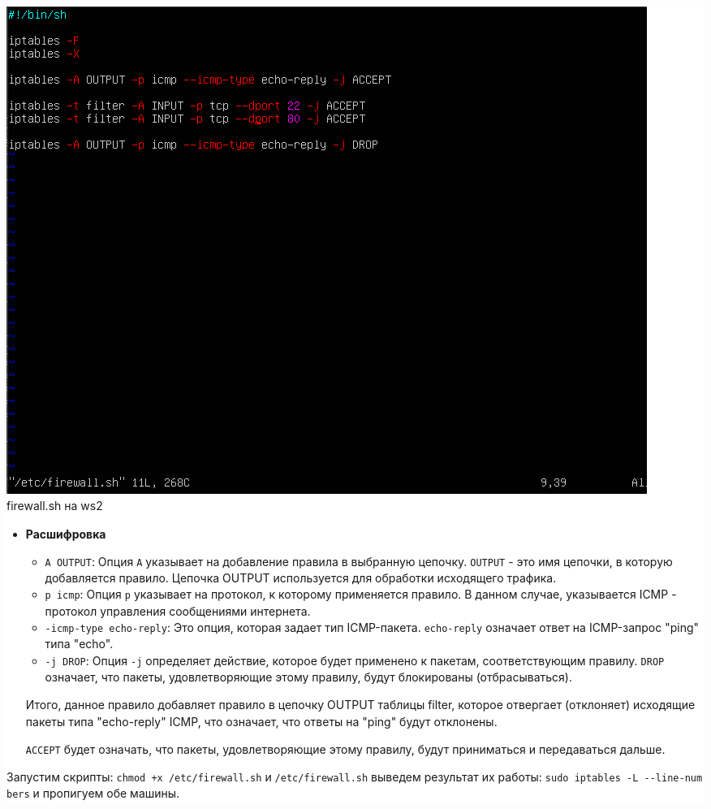![firewall.sh на ws2](Screenshots/Screenshot_34.png) <br>
firewall.sh на ws2
    
- **Расшифровка**
    - `A OUTPUT`: Опция `A` указывает на добавление правила в выбранную цепочку. `OUTPUT` - это имя цепочки, в которую добавляется правило. Цепочка OUTPUT используется для обработки исходящего трафика.
    - `p icmp`: Опция `p` указывает на протокол, к которому применяется правило. В данном случае, указывается ICMP - протокол управления сообщениями интернета.
    - `-icmp-type echo-reply`: Это опция, которая задает тип ICMP-пакета. `echo-reply` означает ответ на ICMP-запрос "ping" типа "echo".
    - `-j DROP`: Опция `-j` определяет действие, которое будет применено к пакетам, соответствующим правилу. `DROP` означает, что пакеты, удовлетворяющие этому правилу, будут блокированы (отбрасываться).
    
    Итого, данное правило добавляет правило в цепочку OUTPUT таблицы filter, которое отвергает (отклоняет) исходящие пакеты типа "echo-reply" ICMP, что означает, что ответы на "ping" будут отклонены. 
    
    `ACCEPT` будет означать, что пакеты, удовлетворяющие этому правилу, будут приниматься и передаваться дальше.

Запустим скрипты: `chmod +x /etc/firewall.sh` и `/etc/firewall.sh`
выведем результат их работы: `sudo iptables -L --line-numbers` 
и пропигуем обе машины.<br>
